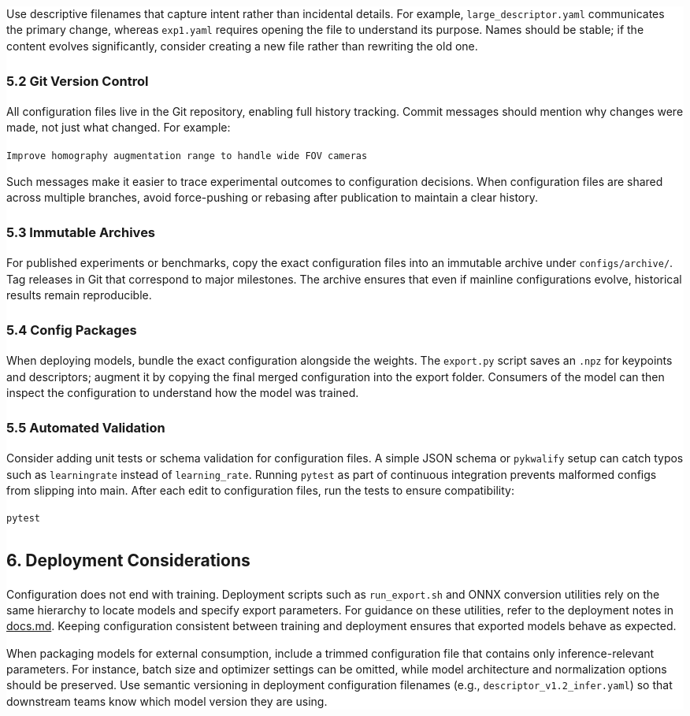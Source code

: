 Use descriptive filenames that capture intent rather than incidental details. For example, `large_descriptor.yaml` communicates the primary change, whereas `exp1.yaml` requires opening the file to understand its purpose. Names should be stable; if the content evolves significantly, consider creating a new file rather than rewriting the old one.

### 5.2 Git Version Control

All configuration files live in the Git repository, enabling full history tracking. Commit messages should mention why changes were made, not just what changed. For example:

```
Improve homography augmentation range to handle wide FOV cameras
```

Such messages make it easier to trace experimental outcomes to configuration decisions. When configuration files are shared across multiple branches, avoid force-pushing or rebasing after publication to maintain a clear history.

### 5.3 Immutable Archives

For published experiments or benchmarks, copy the exact configuration files into an immutable archive under `configs/archive/`. Tag releases in Git that correspond to major milestones. The archive ensures that even if mainline configurations evolve, historical results remain reproducible.

### 5.4 Config Packages

When deploying models, bundle the exact configuration alongside the weights. The `export.py` script saves an `.npz` for keypoints and descriptors; augment it by copying the final merged configuration into the export folder. Consumers of the model can then inspect the configuration to understand how the model was trained.

### 5.5 Automated Validation

Consider adding unit tests or schema validation for configuration files. A simple JSON schema or `pykwalify` setup can catch typos such as `learningrate` instead of `learning_rate`. Running `pytest` as part of continuous integration prevents malformed configs from slipping into main. After each edit to configuration files, run the tests to ensure compatibility:

```bash
pytest
```

## 6. Deployment Considerations

Configuration does not end with training. Deployment scripts such as `run_export.sh` and ONNX conversion utilities rely on the same hierarchy to locate models and specify export parameters. For guidance on these utilities, refer to the deployment notes in [docs.md](../docs.md#8-additional-scripts--tools). Keeping configuration consistent between training and deployment ensures that exported models behave as expected.

When packaging models for external consumption, include a trimmed configuration file that contains only inference-relevant parameters. For instance, batch size and optimizer settings can be omitted, while model architecture and normalization options should be preserved. Use semantic versioning in deployment configuration filenames (e.g., `descriptor_v1.2_infer.yaml`) so that downstream teams know which model version they are using.
